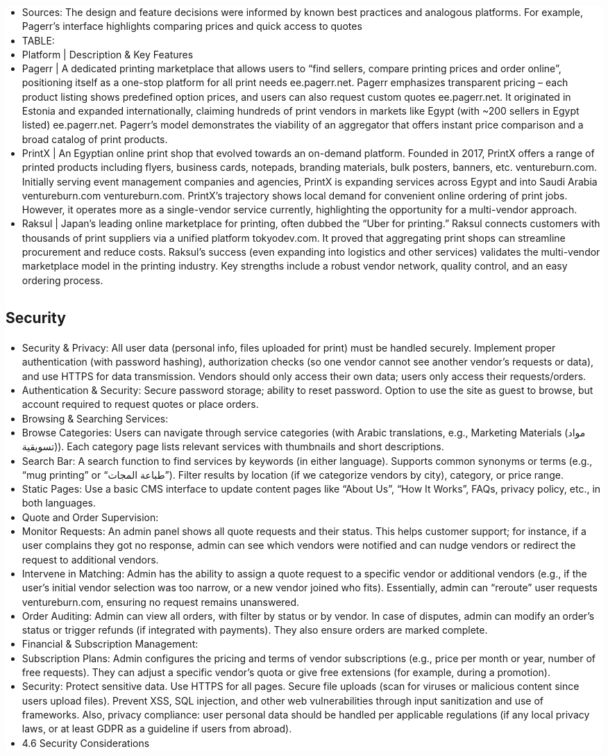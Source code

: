 - Sources: The design and feature decisions were informed by known best practices and analogous platforms. For example, Pagerr’s interface highlights comparing prices and quick access to quotes
- TABLE:
- Platform | Description & Key Features
- Pagerr | A dedicated printing marketplace that allows users to “find sellers, compare printing prices and order online”, positioning itself as a one-stop platform for all print needs ee.pagerr.net. Pagerr emphasizes transparent pricing – each product listing shows predefined option prices, and users can also request custom quotes ee.pagerr.net. It originated in Estonia and expanded internationally, claiming hundreds of print vendors in markets like Egypt (with ~200 sellers in Egypt listed) ee.pagerr.net. Pagerr’s model demonstrates the viability of an aggregator that offers instant price comparison and a broad catalog of print products.
- PrintX | An Egyptian online print shop that evolved towards an on-demand platform. Founded in 2017, PrintX offers a range of printed products including flyers, business cards, notepads, branding materials, bulk posters, banners, etc. ventureburn.com. Initially serving event management companies and agencies, PrintX is expanding services across Egypt and into Saudi Arabia ventureburn.com ventureburn.com. PrintX’s trajectory shows local demand for convenient online ordering of print jobs. However, it operates more as a single-vendor service currently, highlighting the opportunity for a multi-vendor approach.
- Raksul | Japan’s leading online marketplace for printing, often dubbed the “Uber for printing.” Raksul connects customers with thousands of print suppliers via a unified platform tokyodev.com. It proved that aggregating print shops can streamline procurement and reduce costs. Raksul’s success (even expanding into logistics and other services) validates the multi-vendor marketplace model in the printing industry. Key strengths include a robust vendor network, quality control, and an easy ordering process.

## Security

- Security & Privacy: All user data (personal info, files uploaded for print) must be handled securely. Implement proper authentication (with password hashing), authorization checks (so one vendor cannot see another vendor’s requests or data), and use HTTPS for data transmission. Vendors should only access their own data; users only access their requests/orders.
- Authentication & Security: Secure password storage; ability to reset password. Option to use the site as guest to browse, but account required to request quotes or place orders.
- Browsing & Searching Services:
- Browse Categories: Users can navigate through service categories (with Arabic translations, e.g., Marketing Materials (مواد تسويقية)). Each category page lists relevant services with thumbnails and short descriptions.
- Search Bar: A search function to find services by keywords (in either language). Supports common synonyms or terms (e.g., “mug printing” or “طباعة المجات”). Filter results by location (if we categorize vendors by city), category, or price range.
- Static Pages: Use a basic CMS interface to update content pages like “About Us”, “How It Works”, FAQs, privacy policy, etc., in both languages.
- Quote and Order Supervision:
- Monitor Requests: An admin panel shows all quote requests and their status. This helps customer support; for instance, if a user complains they got no response, admin can see which vendors were notified and can nudge vendors or redirect the request to additional vendors.
- Intervene in Matching: Admin has the ability to assign a quote request to a specific vendor or additional vendors (e.g., if the user’s initial vendor selection was too narrow, or a new vendor joined who fits). Essentially, admin can “reroute” user requests ventureburn.com, ensuring no request remains unanswered.
- Order Auditing: Admin can view all orders, with filter by status or by vendor. In case of disputes, admin can modify an order’s status or trigger refunds (if integrated with payments). They also ensure orders are marked complete.
- Financial & Subscription Management:
- Subscription Plans: Admin configures the pricing and terms of vendor subscriptions (e.g., price per month or year, number of free requests). They can adjust a specific vendor’s quota or give free extensions (for example, during a promotion).
- Security: Protect sensitive data. Use HTTPS for all pages. Secure file uploads (scan for viruses or malicious content since users upload files). Prevent XSS, SQL injection, and other web vulnerabilities through input sanitization and use of frameworks. Also, privacy compliance: user personal data should be handled per applicable regulations (if any local privacy laws, or at least GDPR as a guideline if users from abroad).
- 4.6 Security Considerations